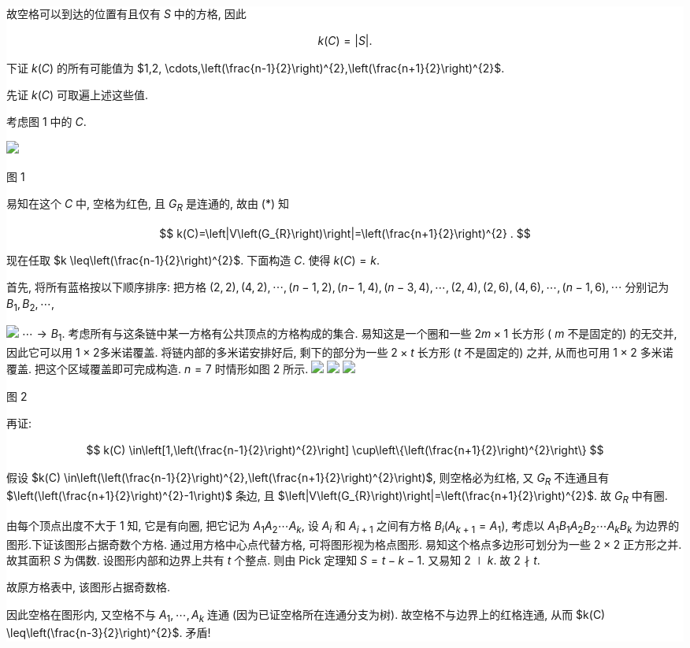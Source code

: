 故空格可以到达的位置有且仅有 $S$ 中的方格, 因此

$$
k(C)=|S| .
$$

下证 $k(C)$ 的所有可能值为 $1,2, \cdots,\left(\frac{n-1}{2}\right)^{2},\left(\frac{n+1}{2}\right)^{2}$.

先证 $k(C)$ 可取遍上述这些值.

考虑图 1 中的 $C$.

![](https://cdn.mathpix.com/cropped/2024_02_26_4e9ebad4ca0209199fc5g-06.jpg?height=623&width=623&top_left_y=1690&top_left_x=722)

图 1

易知在这个 $C$ 中, 空格为红色, 且 $G_{R}$ 是连通的, 故由 $(*)$ 知

$$
k(C)=\left|V\left(G_{R}\right)\right|=\left(\frac{n+1}{2}\right)^{2} .
$$

现在任取 $k \leq\left(\frac{n-1}{2}\right)^{2}$. 下面构造 $C$. 使得 $k(C)=k$.

首先, 将所有蓝格按以下顺序排序: 把方格 $(2,2),(4,2), \cdots,(n-1,2),(n-$ $1,4),(n-3,4), \cdots,(2,4),(2,6),(4,6), \cdots,(n-1,6), \cdots$ 分别记为 $B_{1}, B_{2}, \cdots$,

![](https://cdn.mathpix.com/cropped/2024_02_26_4e9ebad4ca0209199fc5g-07.jpg?height=80&width=1424&top_left_y=431&top_left_x=316)
$\cdots \rightarrow B_{1}$. 考虑所有与这条链中某一方格有公共顶点的方格构成的集合. 易知这是一个圈和一些 $2 m \times 1$ 长方形 ( $m$ 不是固定的) 的无交并, 因此它可以用 $1 \times 2$多米诺覆盖. 将链内部的多米诺安排好后, 剩下的部分为一些 $2 \times t$ 长方形 $(t$ 不是固定的) 之并, 从而也可用 $1 \times 2$ 多米诺覆盖. 把这个区域覆盖即可完成构造. $n=7$ 时情形如图 2 所示.
![](https://cdn.mathpix.com/cropped/2024_02_26_4e9ebad4ca0209199fc5g-07.jpg?height=1004&width=334&top_left_y=896&top_left_x=470)
![](https://cdn.mathpix.com/cropped/2024_02_26_4e9ebad4ca0209199fc5g-07.jpg?height=988&width=328&top_left_y=908&top_left_x=866)
![](https://cdn.mathpix.com/cropped/2024_02_26_4e9ebad4ca0209199fc5g-07.jpg?height=984&width=340&top_left_y=912&top_left_x=1258)

图 2

再证:

$$
k(C) \in\left[1,\left(\frac{n-1}{2}\right)^{2}\right] \cup\left\{\left(\frac{n+1}{2}\right)^{2}\right\}
$$

假设 $k(C) \in\left(\left(\frac{n-1}{2}\right)^{2},\left(\frac{n+1}{2}\right)^{2}\right)$, 则空格必为红格, 又 $G_{R}$ 不连通且有 $\left(\left(\frac{n+1}{2}\right)^{2}-1\right)$ 条边, 且 $\left|V\left(G_{R}\right)\right|=\left(\frac{n+1}{2}\right)^{2}$. 故 $G_{R}$ 中有圈.

由每个顶点出度不大于 1 知, 它是有向圈, 把它记为 $A_{1} A_{2} \cdots A_{k}$, 设 $A_{i}$ 和 $A_{i+1}$ 之间有方格 $B_{i}\left(A_{k+1}=A_{1}\right)$, 考虑以 $A_{1} B_{1} A_{2} B_{2} \cdots A_{k} B_{k}$ 为边界的图形.下证该图形占据奇数个方格.
通过用方格中心点代替方格, 可将图形视为格点图形. 易知这个格点多边形可划分为一些 $2 \times 2$ 正方形之并. 故其面积 $S$ 为偶数. 设图形内部和边界上共有 $t$ 个整点. 则由 Pick 定理知 $S=t-k-1$. 又易知 $2 \mid k$. 故 $2 \nmid t$.

故原方格表中, 该图形占据奇数格.

因此空格在图形内, 又空格不与 $A_{1}, \cdots, A_{k}$ 连通 (因为已证空格所在连通分支为树). 故空格不与边界上的红格连通, 从而 $k(C) \leq\left(\frac{n-3}{2}\right)^{2}$. 矛盾!
